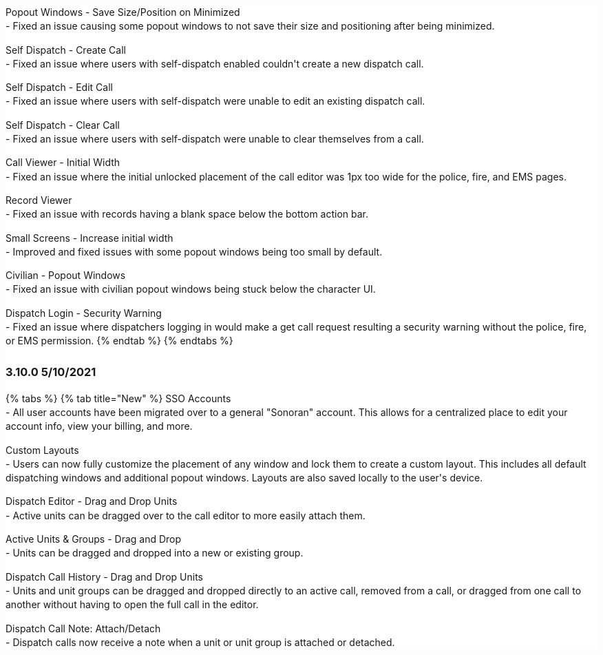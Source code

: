 Popout Windows - Save Size/Position on Minimized\
\- Fixed an issue causing some popout windows to not save their size and positioning after being minimized.

Self Dispatch - Create Call\
\- Fixed an issue where users with self-dispatch enabled couldn't create a new dispatch call.

Self Dispatch - Edit Call\
\- Fixed an issue where users with self-dispatch were unable to edit an existing dispatch call.

Self Dispatch - Clear Call\
\- Fixed an issue where users with self-dispatch were unable to clear themselves from a call.

Call Viewer - Initial Width\
\- Fixed an issue where the initial unlocked placement of the call editor was 1px too wide for the police, fire, and EMS pages.

Record Viewer\
\- Fixed an issue with records having a blank space below the bottom action bar.

Small Screens - Increase initial width\
\- Improved and fixed issues with some popout windows being too small by default.

Civilian - Popout Windows\
\- Fixed an issue with civilian popout windows being stuck below the character UI.

Dispatch Login - Security Warning\
\- Fixed an issue where dispatchers logging in would make a get call request resulting a security warning without the police, fire, or EMS permission.
{% endtab %}
{% endtabs %}



### 3.10.0 5/10/2021

{% tabs %}
{% tab title="New" %}
SSO Accounts\
\- All user accounts have been migrated over to a general "Sonoran" account. This allows for a centralized place to edit your account info, view your billing, and more.

Custom Layouts\
\- Users can now fully customize the placement of any window and lock them to create a custom layout. This includes all default dispatching windows and additional popout windows. Layouts are also saved locally to the user's device.

Dispatch Editor - Drag and Drop Units\
\- Active units can be dragged over to the call editor to more easily attach them.

Active Units & Groups - Drag and Drop\
\- Units can be dragged and dropped into a new or existing group.

Dispatch Call History - Drag and Drop Units\
\- Units and unit groups can be dragged and dropped directly to an active call, removed from a call, or dragged from one call to another without having to open the full call in the editor.

Dispatch Call Note: Attach/Detach\
\- Dispatch calls now receive a note when a unit or unit group is attached or detached.
